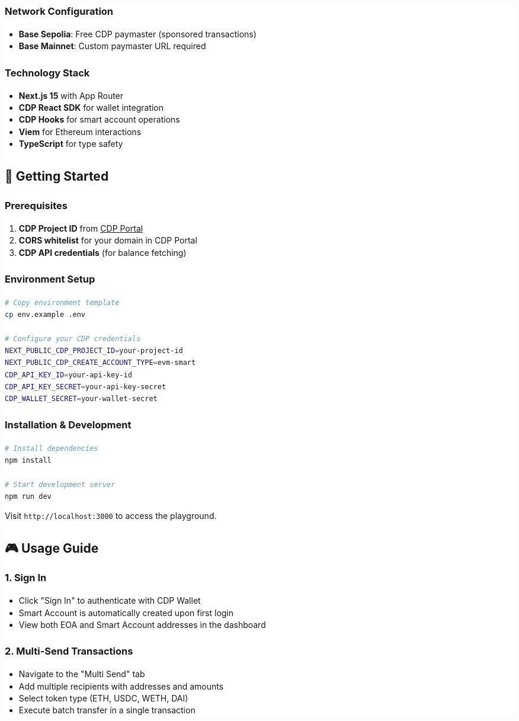 ### Network Configuration
- **Base Sepolia**: Free CDP paymaster (sponsored transactions)
- **Base Mainnet**: Custom paymaster URL required

### Technology Stack
- **Next.js 15** with App Router
- **CDP React SDK** for wallet integration
- **CDP Hooks** for smart account operations
- **Viem** for Ethereum interactions
- **TypeScript** for type safety

## 🚦 Getting Started

### Prerequisites
1. **CDP Project ID** from [CDP Portal](https://portal.cdp.coinbase.com)
2. **CORS whitelist** for your domain in CDP Portal
3. **CDP API credentials** (for balance fetching)

### Environment Setup
```bash
# Copy environment template
cp env.example .env

# Configure your CDP credentials
NEXT_PUBLIC_CDP_PROJECT_ID=your-project-id
NEXT_PUBLIC_CDP_CREATE_ACCOUNT_TYPE=evm-smart
CDP_API_KEY_ID=your-api-key-id
CDP_API_KEY_SECRET=your-api-key-secret
CDP_WALLET_SECRET=your-wallet-secret
```

### Installation & Development
```bash
# Install dependencies
npm install

# Start development server
npm run dev
```

Visit `http://localhost:3000` to access the playground.

## 🎮 Usage Guide

### 1. Sign In
- Click "Sign In" to authenticate with CDP Wallet
- Smart Account is automatically created upon first login
- View both EOA and Smart Account addresses in the dashboard

### 2. Multi-Send Transactions
- Navigate to the "Multi Send" tab
- Add multiple recipients with addresses and amounts
- Select token type (ETH, USDC, WETH, DAI)
- Execute batch transfer in a single transaction
